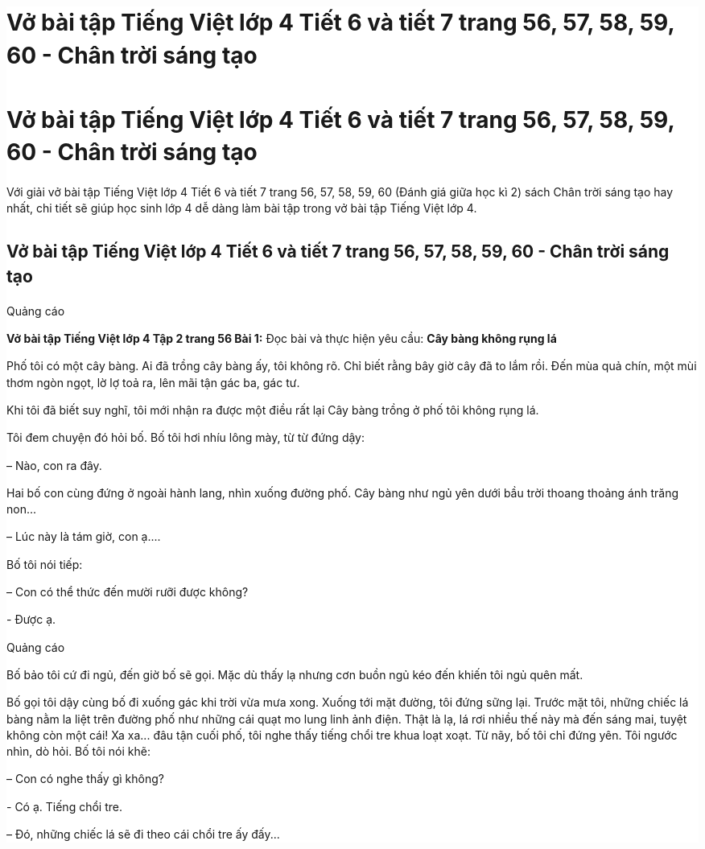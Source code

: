 # Vở bài tập Tiếng Việt lớp 4 Tiết 6 và tiết 7 trang 56, 57, 58, 59, 60 - Chân trời sáng tạo

# Vở bài tập Tiếng Việt lớp 4 Tiết 6 và tiết 7 trang 56, 57, 58, 59, 60 - Chân trời sáng tạo

Với giải vở bài tập Tiếng Việt lớp 4 Tiết 6 và tiết 7 trang 56, 57, 58, 59, 60 (Đánh giá giữa học kì 2) sách Chân trời sáng tạo hay nhất, chi tiết sẽ giúp học sinh lớp 4 dễ dàng làm bài tập trong vở bài tập Tiếng Việt lớp 4.

## Vở bài tập Tiếng Việt lớp 4 Tiết 6 và tiết 7 trang 56, 57, 58, 59, 60 - Chân trời sáng tạo

Quảng cáo

**Vở bài tập Tiếng Việt lớp 4 Tập 2 trang 56 Bài 1:** Đọc bài và thực hiện yêu cầu: **Cây bàng không rụng lá**

Phố tôi có một cây bàng. Ai đã trồng cây bàng ấy, tôi không rõ. Chỉ biết rằng bây giờ cây đã to lắm rồi. Đến mùa quả chín, một mùi thơm ngòn ngọt, lờ lợ toả ra, lên mãi tận gác ba, gác tư.

Khi tôi đã biết suy nghĩ, tôi mới nhận ra được một điều rất lại Cây bàng trồng ở phố tôi không rụng lá. 

Tôi đem chuyện đó hỏi bố. Bố tôi hơi nhíu lông mày, từ từ đứng dậy:

– Nào, con ra đây. 

Hai bố con cùng đứng ở ngoài hành lang, nhìn xuống đường phố. Cây bàng như ngủ yên dưới bầu trời thoang thoảng ánh trăng non...

– Lúc này là tám giờ, con ạ.... 

Bố tôi nói tiếp: 

– Con có thể thức đến mười rưỡi được không? 

\- Được ạ. 

Quảng cáo

Bố bảo tôi cứ đi ngủ, đến giờ bố sẽ gọi. Mặc dù thấy lạ nhưng cơn buồn ngủ kéo đến khiến tôi ngủ quên mất. 

Bố gọi tôi dậy cùng bố đi xuống gác khi trời vừa mưa xong. Xuống tới mặt đường, tôi đứng sững lại. Trước mặt tôi, những chiếc lá bàng nằm la liệt trên đường phố như những cái quạt mo lung linh ảnh điện. Thật là lạ, lá rơi nhiều thế này mà đến sáng mai, tuyệt không còn một cái! Xa xa... đâu tận cuối phố, tôi nghe thấy tiếng chổi tre khua loạt xoạt. Từ nãy, bố tôi chỉ đứng yên. Tôi ngước nhìn, dò hỏi. Bố tôi nói khẽ: 

– Con có nghe thấy gì không? 

\- Có ạ. Tiếng chổi tre. 

– Đó, những chiếc lá sẽ đi theo cái chổi tre ấy đấy...
